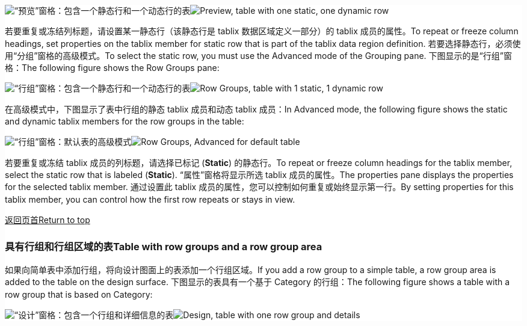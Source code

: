  <span data-ttu-id="ef3b3-164">![“预览”窗格：包含一个静态行和一个动态行的表](../media/rs-tableheaderstaticpreview.gif "“预览”窗格：包含一个静态行和一个动态行的表")</span><span class="sxs-lookup"><span data-stu-id="ef3b3-164">![Preview, table with one static, one dynamic row](../media/rs-tableheaderstaticpreview.gif "Preview, table with one static, one dynamic row")</span></span>

 <span data-ttu-id="ef3b3-165">若要重复或冻结列标题，请设置某一静态行（该静态行是 tablix 数据区域定义一部分）的 tablix 成员的属性。</span><span class="sxs-lookup"><span data-stu-id="ef3b3-165">To repeat or freeze column headings, set properties on the tablix member for static row that is part of the tablix data region definition.</span></span> <span data-ttu-id="ef3b3-166">若要选择静态行，必须使用“分组”窗格的高级模式。</span><span class="sxs-lookup"><span data-stu-id="ef3b3-166">To select the static row, you must use the Advanced mode of the Grouping pane.</span></span> <span data-ttu-id="ef3b3-167">下图显示的是“行组”窗格：</span><span class="sxs-lookup"><span data-stu-id="ef3b3-167">The following figure shows the Row Groups pane:</span></span>

 <span data-ttu-id="ef3b3-168">![“行组”窗格：包含一个静态行和一个动态行的表](../media/rs-tableheaderstaticgroupingpanedefault.gif "“行组”窗格：包含一个静态行和一个动态行的表")</span><span class="sxs-lookup"><span data-stu-id="ef3b3-168">![Row Groups, table with 1 static, 1 dynamic row](../media/rs-tableheaderstaticgroupingpanedefault.gif "Row Groups, table with 1 static, 1 dynamic row")</span></span>

 <span data-ttu-id="ef3b3-169">在高级模式中，下图显示了表中行组的静态 tablix 成员和动态 tablix 成员：</span><span class="sxs-lookup"><span data-stu-id="ef3b3-169">In Advanced mode, the following figure shows the static and dynamic tablix members for the row groups in the table:</span></span>

 <span data-ttu-id="ef3b3-170">![“行组”窗格：默认表的高级模式](../media/rs-tableheaderstaticgroupingpaneadvanced.gif "“行组”窗格：默认表的高级模式")</span><span class="sxs-lookup"><span data-stu-id="ef3b3-170">![Row Groups, Advanced for default table](../media/rs-tableheaderstaticgroupingpaneadvanced.gif "Row Groups, Advanced for default table")</span></span>

 <span data-ttu-id="ef3b3-171">若要重复或冻结 tablix 成员的列标题，请选择已标记 (**Static**) 的静态行。</span><span class="sxs-lookup"><span data-stu-id="ef3b3-171">To repeat or freeze column headings for the tablix member, select the static row that is labeled (**Static**).</span></span> <span data-ttu-id="ef3b3-172">“属性”窗格将显示所选 tablix 成员的属性。</span><span class="sxs-lookup"><span data-stu-id="ef3b3-172">The properties pane displays the properties for the selected tablix member.</span></span> <span data-ttu-id="ef3b3-173">通过设置此 tablix 成员的属性，您可以控制如何重复或始终显示第一行。</span><span class="sxs-lookup"><span data-stu-id="ef3b3-173">By setting properties for this tablix member, you can control how the first row repeats or stays in view.</span></span>

 [<span data-ttu-id="ef3b3-174">返回页首</span><span class="sxs-lookup"><span data-stu-id="ef3b3-174">Return to top</span></span>](#Top)

###  <a name="table-with-row-groups-and-a-row-group-area"></a><a name="TableRowGroupsGroupHeader"></a><span data-ttu-id="ef3b3-175">具有行组和行组区域的表</span><span class="sxs-lookup"><span data-stu-id="ef3b3-175">Table with row groups and a row group area</span></span>
 <span data-ttu-id="ef3b3-176">如果向简单表中添加行组，将向设计图面上的表添加一个行组区域。</span><span class="sxs-lookup"><span data-stu-id="ef3b3-176">If you add a row group to a simple table, a row group area is added to the table on the design surface.</span></span> <span data-ttu-id="ef3b3-177">下图显示的表具有一个基于 Category 的行组：</span><span class="sxs-lookup"><span data-stu-id="ef3b3-177">The following figure shows a table with a row group that is based on Category:</span></span>

 <span data-ttu-id="ef3b3-178">![“设计”窗格：包含一个行组和详细信息的表](../media/rs-tableheaderdynamicwithgroupheadercelldesign.gif "“设计”窗格：包含一个行组和详细信息的表")</span><span class="sxs-lookup"><span data-stu-id="ef3b3-178">![Design, table with one row group and details](../media/rs-tableheaderdynamicwithgroupheadercelldesign.gif "Design, table with one row group and details")</span></span>
